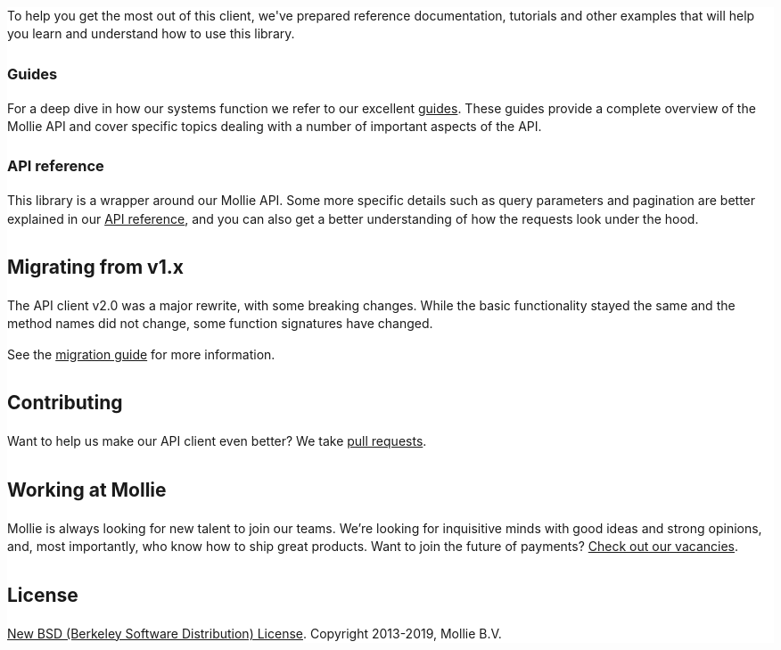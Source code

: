 To help you get the most out of this client, we've prepared reference documentation, tutorials and other examples that will help you learn and understand how to use this library.

### Guides

For a deep dive in how our systems function we refer to our excellent [guides](https://www.mollie.com/en/docs/overview). These guides provide a complete overview of the Mollie API and cover specific topics dealing with a number of important aspects of the API.

### API reference

This library is a wrapper around our Mollie API. Some more specific details such as query parameters and pagination are better explained in our [API reference][payments], and you can also get a better understanding of how the requests look under the hood.

## Migrating from v1.x

The API client v2.0 was a major rewrite, with some breaking changes. While the basic functionality stayed the same and the method names did not change, some function signatures have changed.

See the [migration guide](MIGRATION.md) for more information.

## Contributing

Want to help us make our API client even better? We take [pull requests](https://github.com/mollie/mollie-api-node/pulls).

## Working at Mollie

Mollie is always looking for new talent to join our teams. We’re looking for inquisitive minds with good ideas and strong opinions, and, most importantly, who know how to ship great products. Want to join the future of payments? [Check out our vacancies](https://jobs.mollie.com/).

## License

[New BSD (Berkeley Software Distribution) License](https://opensource.org/licenses/BSD-3-Clause). Copyright 2013-2019, Mollie B.V.


[payments]: https://docs.mollie.com/reference/v2/payments-api/create-payment
[methods]: https://docs.mollie.com/reference/v2/methods-api/list-methods
[refunds]: https://docs.mollie.com/reference/v2/refunds-api/create-refund
[customers]: https://docs.mollie.com/reference/v2/customers-api/create-customer
[orders]: https://docs.mollie.com/reference/v2/orders-api/create-order
[mandates]: https://docs.mollie.com/reference/v2/mandates-api/create-mandate
[subscriptions]: https://docs.mollie.com/reference/v2/subscriptions-api/create-subscription

[ideal]: https://www.mollie.com/payments/ideal
[bancontact]: https://www.mollie.com/payments/bancontact
[sofort]: https://www.mollie.com/payments/sofort
[credit-card]: https://www.mollie.com/payments/credit-card
[bank-transfer]: https://www.mollie.com/payments/bank-transfer
[direct-debit]: https://www.mollie.com/payments/direct-debit
[paypal]: https://www.mollie.com/payments/paypal
[belfius]: https://www.mollie.com/payments/belfius
[paysafecard]: https://www.mollie.com/payments/paysafecard
[gift-cards]: https://www.mollie.com/payments/gift-cards
[giropay]: https://www.mollie.com/payments/giropay
[eps]: https://www.mollie.com/payments/eps
[apple-pay]: https://www.mollie.com/payments/apple-pay
